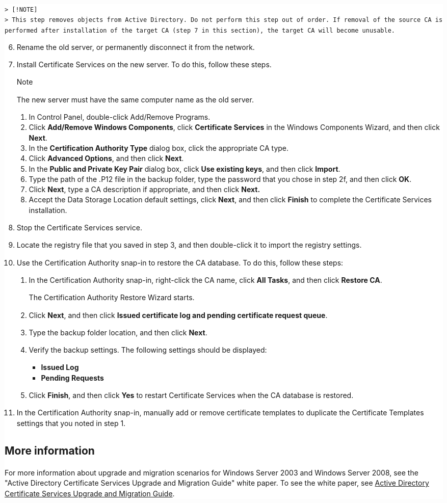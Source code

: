     > [!NOTE]
    > This step removes objects from Active Directory. Do not perform this step out of order. If removal of the source CA is performed after installation of the target CA (step 7 in this section), the target CA will become unusable.

6. Rename the old server, or permanently disconnect it from the network.

7. Install Certificate Services on the new server. To do this, follow these steps.

    > [!NOTE]
    > The new server must have the same computer name as the old server.

    1. In Control Panel, double-click Add/Remove Programs.
    2. Click **Add/Remove Windows Components**, click **Certificate Services** in the Windows Components Wizard, and then click **Next**.
    3. In the **Certification Authority Type** dialog box, click the appropriate CA type.
    4. Click **Advanced Options**, and then click **Next**.
    5. In the **Public and Private Key Pair** dialog box, click **Use existing keys**, and then click **Import**.
    6. Type the path of the .P12 file in the backup folder, type the password that you chose in step 2f, and then click **OK**.
    7. Click **Next**, type a CA description if appropriate, and then click **Next.**  
    8. Accept the Data Storage Location default settings, click **Next**, and then click **Finish** to complete the Certificate Services installation.

8. Stop the Certificate Services service.

9. Locate the registry file that you saved in step 3, and then double-click it to import the registry settings.

10. Use the Certification Authority snap-in to restore the CA database. To do this, follow these steps:

    1. In the Certification Authority snap-in, right-click the CA name, click **All Tasks**, and then click **Restore CA**.

        The Certification Authority Restore Wizard starts.
    2. Click **Next**, and then click **Issued certificate log and pending certificate request queue**.
    3. Type the backup folder location, and then click **Next**.
    4. Verify the backup settings. The following settings should be displayed:
        - **Issued Log**  
        - **Pending Requests**  
    5. Click **Finish**, and then click **Yes** to restart Certificate Services when the CA database is restored.

11. In the Certification Authority snap-in, manually add or remove certificate templates to duplicate the Certificate Templates settings that you noted in step 1.

## More information

For more information about upgrade and migration scenarios for Windows Server 2003 and Windows Server 2008, see the "Active Directory Certificate Services Upgrade and Migration Guide" white paper. To see the white paper, see [Active Directory Certificate Services Upgrade and Migration Guide](/previous-versions/windows/it-pro/windows-server-2008-R2-and-2008/cc742515(v=ws.10)).
